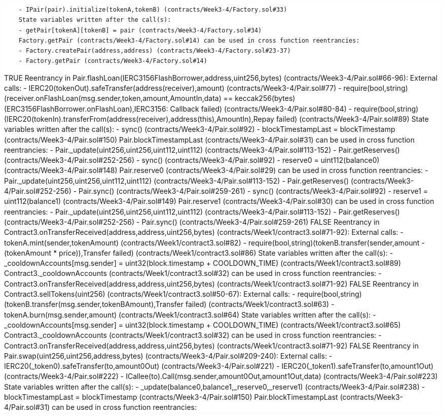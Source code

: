         - IPair(pair).initialize(tokenA,tokenB) (contracts/Week3-4/Factory.sol#33)
        State variables written after the call(s):
        - getPair[tokenA][tokenB] = pair (contracts/Week3-4/Factory.sol#34)
        Factory.getPair (contracts/Week3-4/Factory.sol#14) can be used in cross function reentrancies:
        - Factory.createPair(address,address) (contracts/Week3-4/Factory.sol#23-37)
        - Factory.getPair (contracts/Week3-4/Factory.sol#14)
TRUE Reentrancy in Pair.flashLoan(IERC3156FlashBorrower,address,uint256,bytes) (contracts/Week3-4/Pair.sol#66-96):
        External calls:
        - IERC20(tokenOut).safeTransfer(address(receiver),amount) (contracts/Week3-4/Pair.sol#77)
        - require(bool,string)(receiver.onFlashLoan(msg.sender,token,amount,AmountIn,data) == keccak256(bytes)(ERC3156FlashBorrower.onFlashLoan),IERC3156: Callback failed) (contracts/Week3-4/Pair.sol#80-84)
        - require(bool,string)(IERC20(tokenIn).transferFrom(address(receiver),address(this),AmountIn),Repay failed) (contracts/Week3-4/Pair.sol#89)
        State variables written after the call(s):
        - sync() (contracts/Week3-4/Pair.sol#92)
                - blockTimestampLast = blockTimestamp (contracts/Week3-4/Pair.sol#150)
        Pair.blockTimestampLast (contracts/Week3-4/Pair.sol#31) can be used in cross function reentrancies:
        - Pair._update(uint256,uint256,uint112,uint112) (contracts/Week3-4/Pair.sol#113-152)
        - Pair.getReserves() (contracts/Week3-4/Pair.sol#252-256)
        - sync() (contracts/Week3-4/Pair.sol#92)
                - reserve0 = uint112(balance0) (contracts/Week3-4/Pair.sol#148)
        Pair.reserve0 (contracts/Week3-4/Pair.sol#29) can be used in cross function reentrancies:
        - Pair._update(uint256,uint256,uint112,uint112) (contracts/Week3-4/Pair.sol#113-152)
        - Pair.getReserves() (contracts/Week3-4/Pair.sol#252-256)
        - Pair.sync() (contracts/Week3-4/Pair.sol#259-261)
        - sync() (contracts/Week3-4/Pair.sol#92)
                - reserve1 = uint112(balance1) (contracts/Week3-4/Pair.sol#149)
        Pair.reserve1 (contracts/Week3-4/Pair.sol#30) can be used in cross function reentrancies:
        - Pair._update(uint256,uint256,uint112,uint112) (contracts/Week3-4/Pair.sol#113-152)
        - Pair.getReserves() (contracts/Week3-4/Pair.sol#252-256)
        - Pair.sync() (contracts/Week3-4/Pair.sol#259-261)
FALSE Reentrancy in Contract3.onTransferReceived(address,address,uint256,bytes) (contracts/Week1/contract3.sol#71-92):
        External calls:
        - tokenA.mint(sender,tokenAmount) (contracts/Week1/contract3.sol#82)
        - require(bool,string)(tokenB.transfer(sender,amount - (tokenAmount * price)),Transfer failed) (contracts/Week1/contract3.sol#86)
        State variables written after the call(s):
        - _cooldownAccounts[msg.sender] = uint32(block.timestamp + COOLDOWN_TIME) (contracts/Week1/contract3.sol#89)
        Contract3._cooldownAccounts (contracts/Week1/contract3.sol#32) can be used in cross function reentrancies:
        - Contract3.onTransferReceived(address,address,uint256,bytes) (contracts/Week1/contract3.sol#71-92)
FALSE Reentrancy in Contract3.sellTokens(uint256) (contracts/Week1/contract3.sol#50-67):
        External calls:
        - require(bool,string)(tokenB.transfer(msg.sender,tokenBAmount),Transfer failed) (contracts/Week1/contract3.sol#63)
        - tokenA.burn(msg.sender,amount) (contracts/Week1/contract3.sol#64)
        State variables written after the call(s):
        - _cooldownAccounts[msg.sender] = uint32(block.timestamp + COOLDOWN_TIME) (contracts/Week1/contract3.sol#65)
        Contract3._cooldownAccounts (contracts/Week1/contract3.sol#32) can be used in cross function reentrancies:
        - Contract3.onTransferReceived(address,address,uint256,bytes) (contracts/Week1/contract3.sol#71-92)
FALSE Reentrancy in Pair.swap(uint256,uint256,address,bytes) (contracts/Week3-4/Pair.sol#209-240):
        External calls:
        - IERC20(_token0).safeTransfer(to,amount0Out) (contracts/Week3-4/Pair.sol#221)
        - IERC20(_token1).safeTransfer(to,amount1Out) (contracts/Week3-4/Pair.sol#222)
        - ICallee(to).Call(msg.sender,amount0Out,amount1Out,data) (contracts/Week3-4/Pair.sol#223)
        State variables written after the call(s):
        - _update(balance0,balance1,_reserve0,_reserve1) (contracts/Week3-4/Pair.sol#238)
                - blockTimestampLast = blockTimestamp (contracts/Week3-4/Pair.sol#150)
        Pair.blockTimestampLast (contracts/Week3-4/Pair.sol#31) can be used in cross function reentrancies: